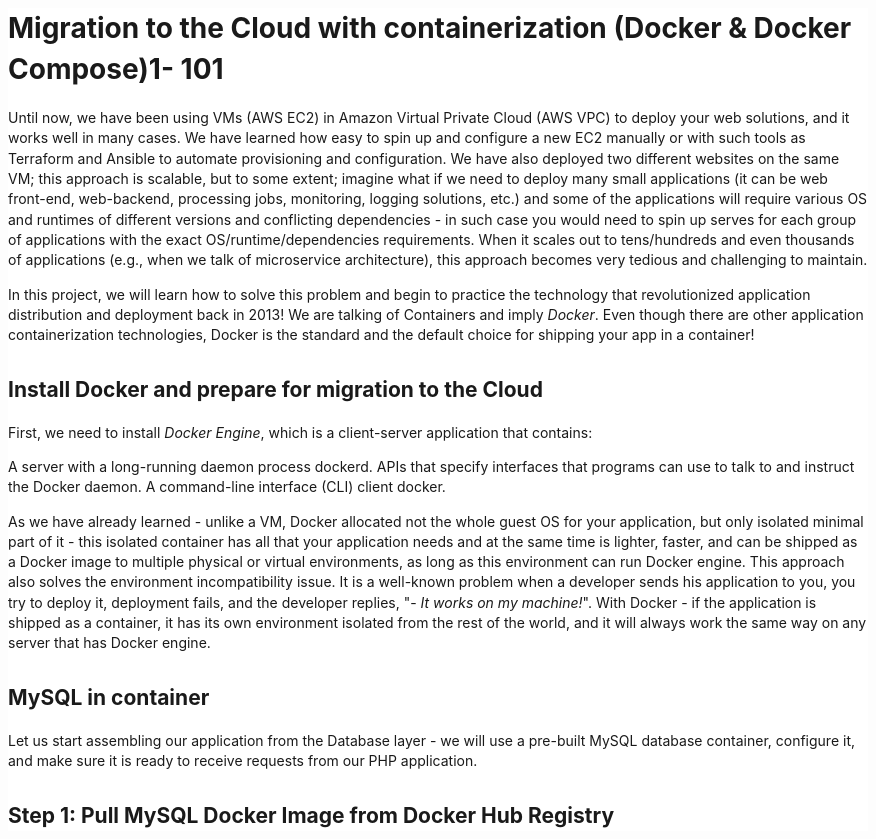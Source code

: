 # Migration to the Сloud with containerization (Docker & Docker Compose)1- 101

Until now, we have been using VMs (AWS EC2) in Amazon Virtual Private Cloud (AWS VPC) to deploy your web solutions, and it works well in many cases. We have learned how easy to spin up and configure a new EC2 manually
or with such tools as Terraform and Ansible to automate provisioning and configuration. We have also deployed two different websites on the same VM; this approach is scalable, but to some extent; imagine what if we need 
to deploy many small applications (it can be web front-end, web-backend, processing jobs, monitoring, logging solutions, etc.) and some of the applications will require various OS and runtimes of different versions and
conflicting dependencies - in such case you would need to spin up serves for each group of applications with the exact OS/runtime/dependencies requirements. When it scales out to tens/hundreds and even thousands of 
applications (e.g., when we talk of microservice architecture), this approach becomes very tedious and challenging to maintain.

In this project, we will learn how to solve this problem and begin to practice the technology that revolutionized application distribution and deployment back in 2013! We are talking of Containers and imply _Docker_.
Even though there are other application containerization technologies, Docker is the standard and the default choice for shipping your app in a container!

## Install Docker and prepare for migration to the Cloud

First, we need to install _Docker Engine_, which is a client-server application that contains:

A server with a long-running daemon process dockerd.
APIs that specify interfaces that programs can use to talk to and instruct the Docker daemon.
A command-line interface (CLI) client docker.

As we have already learned - unlike a VM, Docker allocated not the whole guest OS for your application, but only isolated minimal part of it - this isolated container has all that your application needs and at the same
time is lighter, faster, and can be shipped as a Docker image to multiple physical or virtual environments, as long as this environment can run Docker engine. This approach also solves the environment incompatibility 
issue. It is a well-known problem when a developer sends his application to you, you try to deploy it, deployment fails, and the developer replies, "- _It works on my machine!_". With Docker - if the application is 
shipped as a container, it has its own environment isolated from the rest of the world, and it will always work the same way on any server that has Docker engine.

## MySQL in container
Let us start assembling our application from the Database layer - we will use a pre-built MySQL database container, configure it, and make sure it is ready to receive requests from our PHP application.

## Step 1: Pull MySQL Docker Image from Docker Hub Registry
